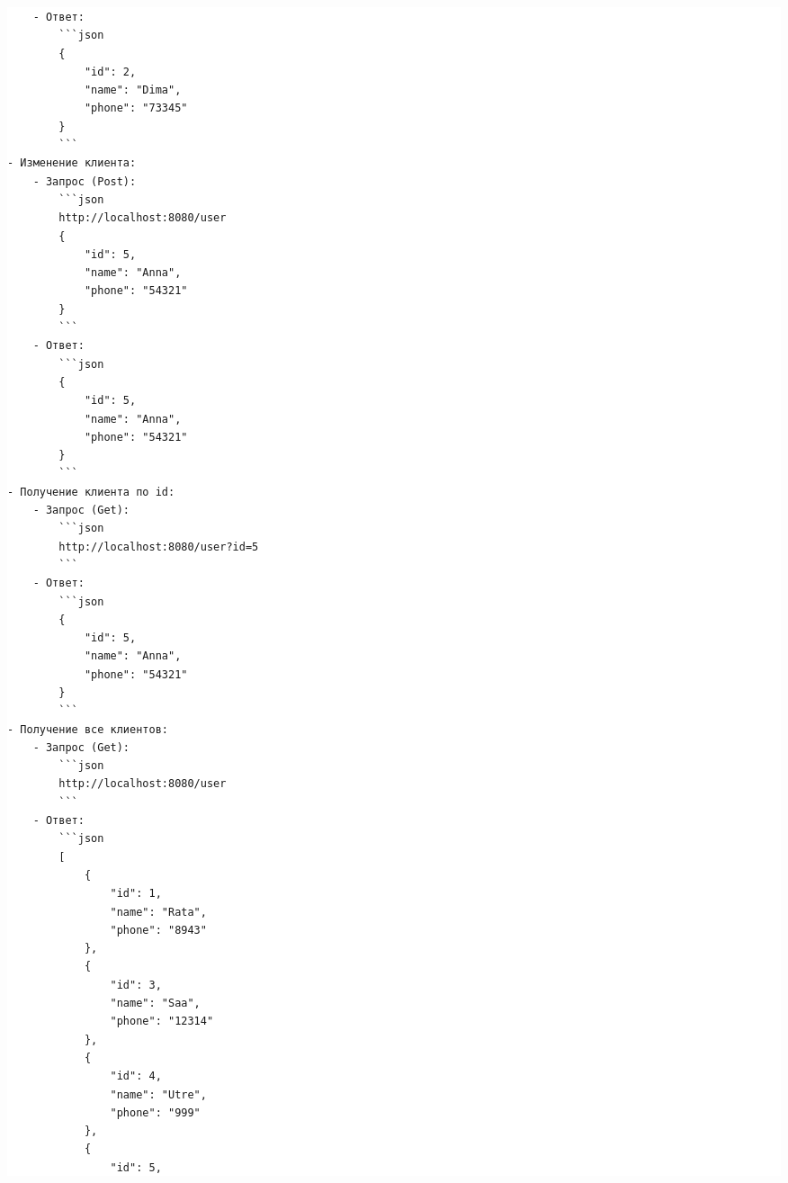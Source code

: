 		- Ответ:
            ```json
            {
                "id": 2,
                "name": "Dima",
                "phone": "73345"
            }
            ```
	- Изменение клиента:
		- Запрос (Post):
            ```json
            http://localhost:8080/user
            {
                "id": 5,
                "name": "Anna",
                "phone": "54321"
            }
            ```
		- Ответ:
            ```json
            {
                "id": 5,
                "name": "Anna",
                "phone": "54321"
            }
            ```
	- Получение клиента по id:
		- Запрос (Get):
            ```json
            http://localhost:8080/user?id=5
            ```
		- Ответ:
            ```json
            {
                "id": 5,
                "name": "Anna",
                "phone": "54321"
            }
            ```
	- Получение все клиентов:
		- Запрос (Get):
            ```json
            http://localhost:8080/user
            ```
		- Ответ:
            ```json
            [
				{
					"id": 1,
					"name": "Rata",
					"phone": "8943"
				},
				{
					"id": 3,
					"name": "Saa",
					"phone": "12314"
				},
				{
					"id": 4,
					"name": "Utre",
					"phone": "999"
				},
				{
					"id": 5,